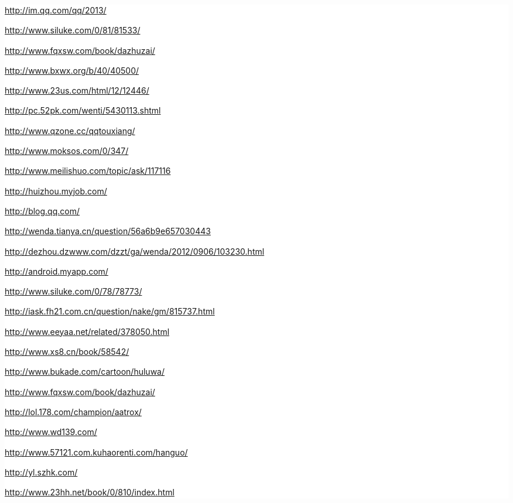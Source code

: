 <a href="http://im.qq.com/qq/2013/" target="_blank">http://im.qq.com/qq/2013/</a>

<a href="http://www.siluke.com/0/81/81533/" target="_blank">http://www.siluke.com/0/81/81533/</a>

<a href="http://www.fqxsw.com/book/dazhuzai/" target="_blank">http://www.fqxsw.com/book/dazhuzai/</a>

<a href="http://www.bxwx.org/b/40/40500/" target="_blank">http://www.bxwx.org/b/40/40500/</a>

<a href="http://www.23us.com/html/12/12446/" target="_blank">http://www.23us.com/html/12/12446/</a>

<a href="http://pc.52pk.com/wenti/5430113.shtml" target="_blank">http://pc.52pk.com/wenti/5430113.shtml</a>

<a href="http://www.qzone.cc/qqtouxiang/" target="_blank">http://www.qzone.cc/qqtouxiang/</a>

<a href="http://www.moksos.com/0/347/" target="_blank">http://www.moksos.com/0/347/</a>

<a href="http://www.meilishuo.com/topic/ask/117116" target="_blank">http://www.meilishuo.com/topic/ask/117116</a>

<a href="http://huizhou.myjob.com/" target="_blank">http://huizhou.myjob.com/</a>

<a href="http://blog.qq.com/" target="_blank">http://blog.qq.com/</a>

<a href="http://wenda.tianya.cn/question/56a6b9e657030443" target="_blank">http://wenda.tianya.cn/question/56a6b9e657030443</a>

<a href="http://dezhou.dzwww.com/dzzt/ga/wenda/2012/0906/103230.html" target="_blank">http://dezhou.dzwww.com/dzzt/ga/wenda/2012/0906/103230.html</a>

<a href="http://android.myapp.com/" target="_blank">http://android.myapp.com/</a>

<a href="http://www.siluke.com/0/78/78773/" target="_blank">http://www.siluke.com/0/78/78773/</a>

<a href="http://iask.fh21.com.cn/question/nake/gm/815737.html" target="_blank">http://iask.fh21.com.cn/question/nake/gm/815737.html</a>

<a href="http://www.eeyaa.net/related/378050.html" target="_blank">http://www.eeyaa.net/related/378050.html</a>

<a href="http://www.xs8.cn/book/58542/" target="_blank">http://www.xs8.cn/book/58542/</a>

<a href="http://www.bukade.com/cartoon/huluwa/" target="_blank">http://www.bukade.com/cartoon/huluwa/</a>

<a href="http://www.fqxsw.com/book/dazhuzai/" target="_blank">http://www.fqxsw.com/book/dazhuzai/</a>

<a href="http://lol.178.com/champion/aatrox/" target="_blank">http://lol.178.com/champion/aatrox/</a>

<a href="http://www.wd139.com/" target="_blank">http://www.wd139.com/</a>

<a href="http://www.57121.com.kuhaorenti.com/hanguo/" target="_blank">http://www.57121.com.kuhaorenti.com/hanguo/</a>

<a href="http://yl.szhk.com/" target="_blank">http://yl.szhk.com/</a>

<a href="http://www.23hh.net/book/0/810/index.html" target="_blank">http://www.23hh.net/book/0/810/index.html</a>

